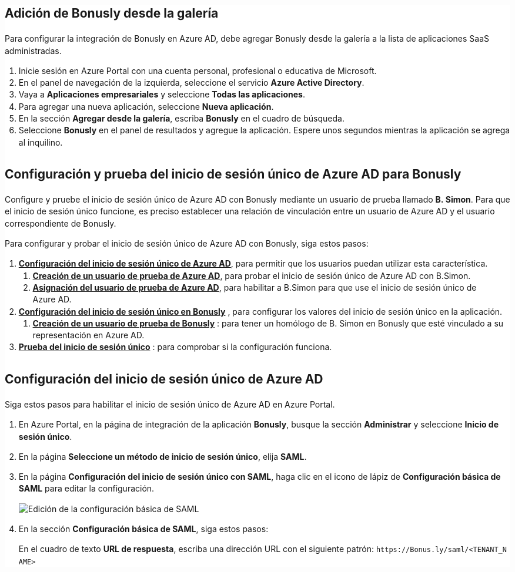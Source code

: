 ## <a name="add-bonusly-from-the-gallery"></a>Adición de Bonusly desde la galería

Para configurar la integración de Bonusly en Azure AD, debe agregar Bonusly desde la galería a la lista de aplicaciones SaaS administradas.

1. Inicie sesión en Azure Portal con una cuenta personal, profesional o educativa de Microsoft.
1. En el panel de navegación de la izquierda, seleccione el servicio **Azure Active Directory**.
1. Vaya a **Aplicaciones empresariales** y seleccione **Todas las aplicaciones**.
1. Para agregar una nueva aplicación, seleccione **Nueva aplicación**.
1. En la sección **Agregar desde la galería**, escriba **Bonusly** en el cuadro de búsqueda.
1. Seleccione **Bonusly** en el panel de resultados y agregue la aplicación. Espere unos segundos mientras la aplicación se agrega al inquilino.

## <a name="configure-and-test-azure-ad-sso-for-bonusly"></a>Configuración y prueba del inicio de sesión único de Azure AD para Bonusly

Configure y pruebe el inicio de sesión único de Azure AD con Bonusly mediante un usuario de prueba llamado **B. Simon**. Para que el inicio de sesión único funcione, es preciso establecer una relación de vinculación entre un usuario de Azure AD y el usuario correspondiente de Bonusly.

Para configurar y probar el inicio de sesión único de Azure AD con Bonusly, siga estos pasos:

1. **[Configuración del inicio de sesión único de Azure AD](#configure-azure-ad-sso)**, para permitir que los usuarios puedan utilizar esta característica.
    1. **[Creación de un usuario de prueba de Azure AD](#create-an-azure-ad-test-user)**, para probar el inicio de sesión único de Azure AD con B.Simon.
    1. **[Asignación del usuario de prueba de Azure AD](#assign-the-azure-ad-test-user)**, para habilitar a B.Simon para que use el inicio de sesión único de Azure AD.
1. **[Configuración del inicio de sesión único en Bonusly](#configure-bonusly-sso)** , para configurar los valores del inicio de sesión único en la aplicación.
    1. **[Creación de un usuario de prueba de Bonusly](#create-bonusly-test-user)** : para tener un homólogo de B. Simon en Bonusly que esté vinculado a su representación en Azure AD.
1. **[Prueba del inicio de sesión único](#test-sso)** : para comprobar si la configuración funciona.

## <a name="configure-azure-ad-sso"></a>Configuración del inicio de sesión único de Azure AD

Siga estos pasos para habilitar el inicio de sesión único de Azure AD en Azure Portal.

1. En Azure Portal, en la página de integración de la aplicación **Bonusly**, busque la sección **Administrar** y seleccione **Inicio de sesión único**.
1. En la página **Seleccione un método de inicio de sesión único**, elija **SAML**.
1. En la página **Configuración del inicio de sesión único con SAML**, haga clic en el icono de lápiz de **Configuración básica de SAML** para editar la configuración.

   ![Edición de la configuración básica de SAML](common/edit-urls.png)

4. En la sección **Configuración básica de SAML**, siga estos pasos:

    En el cuadro de texto **URL de respuesta**, escriba una dirección URL con el siguiente patrón: `https://Bonus.ly/saml/<TENANT_NAME>`
